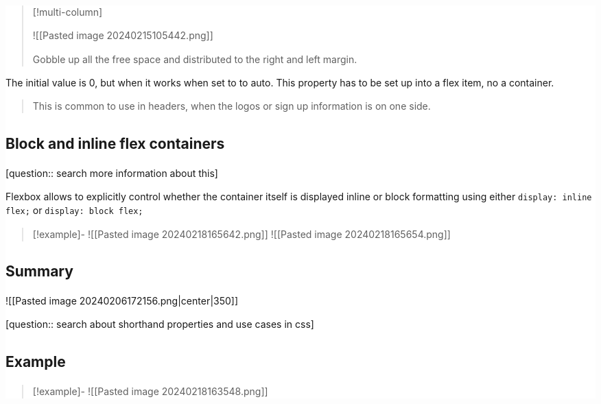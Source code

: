 >[!multi-column]
>
>![[Pasted image 20240215105442.png]]
>
>Gobble up all the free space and distributed to the right and left margin. 

The initial value is 0, but when it works when set to to auto. This property has to be set up into a flex item, no a container. 

>This is common to use in headers, when the logos or sign up information is on one side. 

## Block and inline flex containers
[question:: search more information about this]

Flexbox allows to explicitly control whether the container itself is displayed inline or block formatting using either `display: inline flex;` or `display: block flex;`

>[!example]-
>![[Pasted image 20240218165642.png]]
>![[Pasted image 20240218165654.png]]
## Summary
![[Pasted image 20240206172156.png|center|350]]



[question:: search about shorthand properties and use cases in css]

## Example
>[!example]-
>![[Pasted image 20240218163548.png]]



